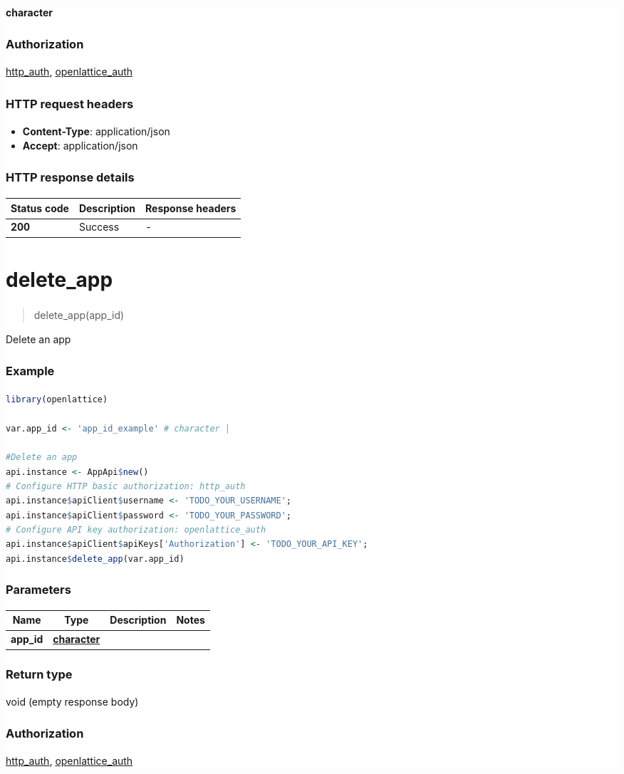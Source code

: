 **character**

### Authorization

[http_auth](../README.md#http_auth), [openlattice_auth](../README.md#openlattice_auth)

### HTTP request headers

 - **Content-Type**: application/json
 - **Accept**: application/json

### HTTP response details
| Status code | Description | Response headers |
|-------------|-------------|------------------|
| **200** | Success |  -  |

# **delete_app**
> delete_app(app_id)

Delete an app

### Example
```R
library(openlattice)

var.app_id <- 'app_id_example' # character | 

#Delete an app
api.instance <- AppApi$new()
# Configure HTTP basic authorization: http_auth
api.instance$apiClient$username <- 'TODO_YOUR_USERNAME';
api.instance$apiClient$password <- 'TODO_YOUR_PASSWORD';
# Configure API key authorization: openlattice_auth
api.instance$apiClient$apiKeys['Authorization'] <- 'TODO_YOUR_API_KEY';
api.instance$delete_app(var.app_id)
```

### Parameters

Name | Type | Description  | Notes
------------- | ------------- | ------------- | -------------
 **app_id** | [**character**](.md)|  | 

### Return type

void (empty response body)

### Authorization

[http_auth](../README.md#http_auth), [openlattice_auth](../README.md#openlattice_auth)

